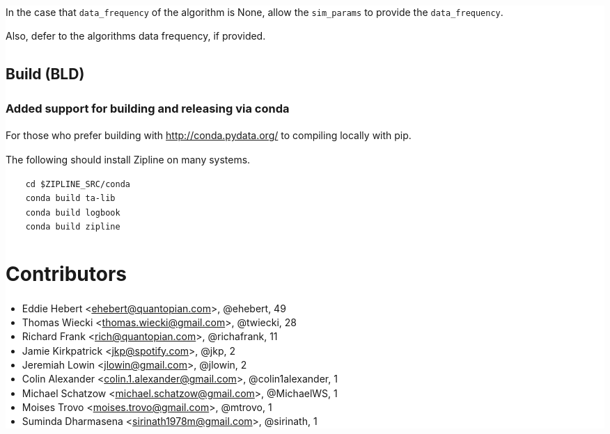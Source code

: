 In the case that `data_frequency` of the algorithm is None, allow the
`sim_params` to provide the `data_frequency`.

Also, defer to the algorithms data frequency, if provided.

## Build (BLD)

### Added support for building and releasing via conda

For those who prefer building with <http://conda.pydata.org/> to compiling
locally with pip.

The following should install Zipline on many systems.

        cd $ZIPLINE_SRC/conda
        conda build ta-lib
        conda build logbook
        conda build zipline

# Contributors

-   Eddie Hebert \<ehebert@quantopian.com\>, @ehebert, 49
-   Thomas Wiecki \<thomas.wiecki@gmail.com\>, @twiecki, 28
-   Richard Frank  \<rich@quantopian.com\>, @richafrank, 11
-   Jamie Kirkpatrick \<jkp@spotify.com\>, @jkp, 2
-   Jeremiah Lowin \<jlowin@gmail.com\>, @jlowin, 2
-   Colin Alexander \<colin.1.alexander@gmail.com\>, @colin1alexander, 1
-   Michael Schatzow \<michael.schatzow@gmail.com\>, @MichaelWS, 1
-   Moises Trovo \<moises.trovo@gmail.com\>, @mtrovo, 1
-   Suminda Dharmasena \<sirinath1978m@gmail.com\>, @sirinath, 1
